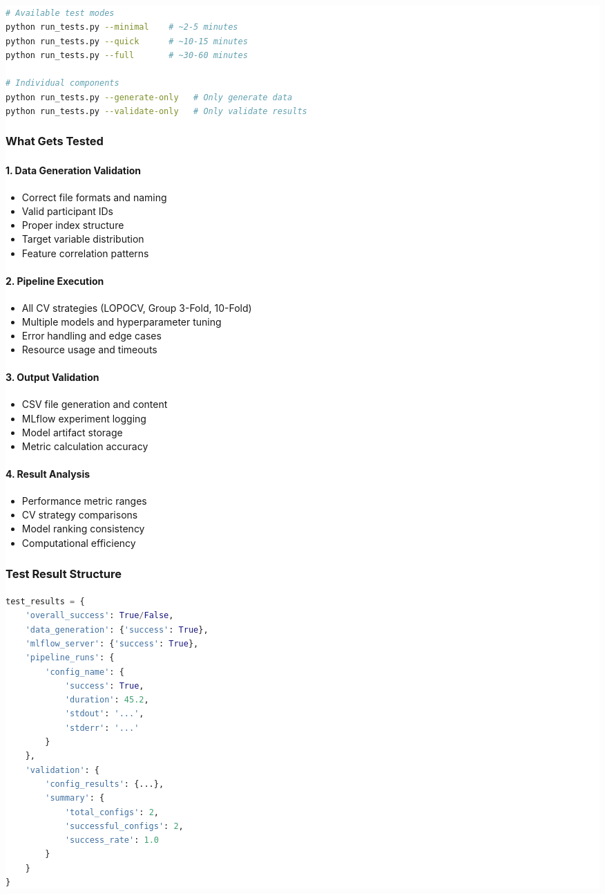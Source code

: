```bash
# Available test modes
python run_tests.py --minimal    # ~2-5 minutes
python run_tests.py --quick      # ~10-15 minutes  
python run_tests.py --full       # ~30-60 minutes

# Individual components
python run_tests.py --generate-only   # Only generate data
python run_tests.py --validate-only   # Only validate results
```

### What Gets Tested

#### 1. **Data Generation Validation**
- Correct file formats and naming
- Valid participant IDs
- Proper index structure
- Target variable distribution
- Feature correlation patterns

#### 2. **Pipeline Execution**
- All CV strategies (LOPOCV, Group 3-Fold, 10-Fold)
- Multiple models and hyperparameter tuning
- Error handling and edge cases
- Resource usage and timeouts

#### 3. **Output Validation**
- CSV file generation and content
- MLflow experiment logging
- Model artifact storage
- Metric calculation accuracy

#### 4. **Result Analysis**
- Performance metric ranges
- CV strategy comparisons
- Model ranking consistency
- Computational efficiency

### Test Result Structure

```python
test_results = {
    'overall_success': True/False,
    'data_generation': {'success': True},
    'mlflow_server': {'success': True},
    'pipeline_runs': {
        'config_name': {
            'success': True,
            'duration': 45.2,
            'stdout': '...',
            'stderr': '...'
        }
    },
    'validation': {
        'config_results': {...},
        'summary': {
            'total_configs': 2,
            'successful_configs': 2,
            'success_rate': 1.0
        }
    }
}
```
